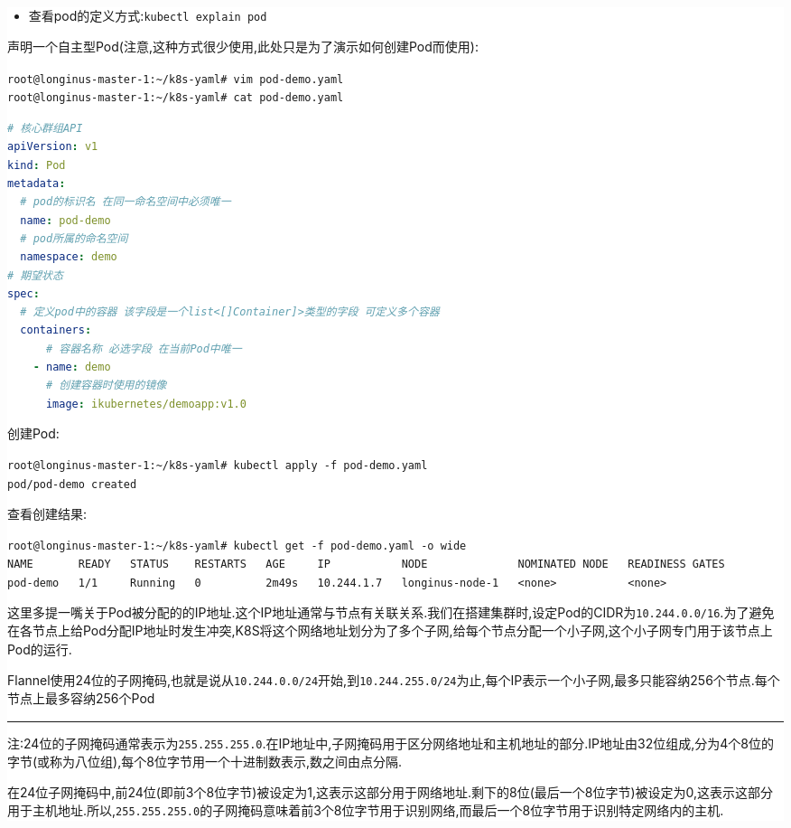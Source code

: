 - 查看pod的定义方式:`kubectl explain pod`

声明一个自主型Pod(注意,这种方式很少使用,此处只是为了演示如何创建Pod而使用):

```
root@longinus-master-1:~/k8s-yaml# vim pod-demo.yaml
root@longinus-master-1:~/k8s-yaml# cat pod-demo.yaml
```

```yaml
# 核心群组API
apiVersion: v1
kind: Pod
metadata:
  # pod的标识名 在同一命名空间中必须唯一
  name: pod-demo
  # pod所属的命名空间
  namespace: demo
# 期望状态
spec:
  # 定义pod中的容器 该字段是一个list<[]Container]>类型的字段 可定义多个容器
  containers:
      # 容器名称 必选字段 在当前Pod中唯一
    - name: demo
      # 创建容器时使用的镜像
      image: ikubernetes/demoapp:v1.0
```

创建Pod:

```
root@longinus-master-1:~/k8s-yaml# kubectl apply -f pod-demo.yaml 
pod/pod-demo created
```

查看创建结果:

```
root@longinus-master-1:~/k8s-yaml# kubectl get -f pod-demo.yaml -o wide
NAME       READY   STATUS    RESTARTS   AGE     IP           NODE              NOMINATED NODE   READINESS GATES
pod-demo   1/1     Running   0          2m49s   10.244.1.7   longinus-node-1   <none>           <none>
```

这里多提一嘴关于Pod被分配的的IP地址.这个IP地址通常与节点有关联关系.我们在搭建集群时,设定Pod的CIDR为`10.244.0.0/16`.为了避免在各节点上给Pod分配IP地址时发生冲突,K8S将这个网络地址划分为了多个子网,给每个节点分配一个小子网,这个小子网专门用于该节点上Pod的运行.

Flannel使用24位的子网掩码,也就是说从`10.244.0.0/24`开始,到`10.244.255.0/24`为止,每个IP表示一个小子网,最多只能容纳256个节点.每个节点上最多容纳256个Pod


****

注:24位的子网掩码通常表示为`255.255.255.0`.在IP地址中,子网掩码用于区分网络地址和主机地址的部分.IP地址由32位组成,分为4个8位的字节(或称为八位组),每个8位字节用一个十进制数表示,数之间由点分隔.

在24位子网掩码中,前24位(即前3个8位字节)被设定为1,这表示这部分用于网络地址.剩下的8位(最后一个8位字节)被设定为0,这表示这部分用于主机地址.所以,`255.255.255.0`的子网掩码意味着前3个8位字节用于识别网络,而最后一个8位字节用于识别特定网络内的主机.
